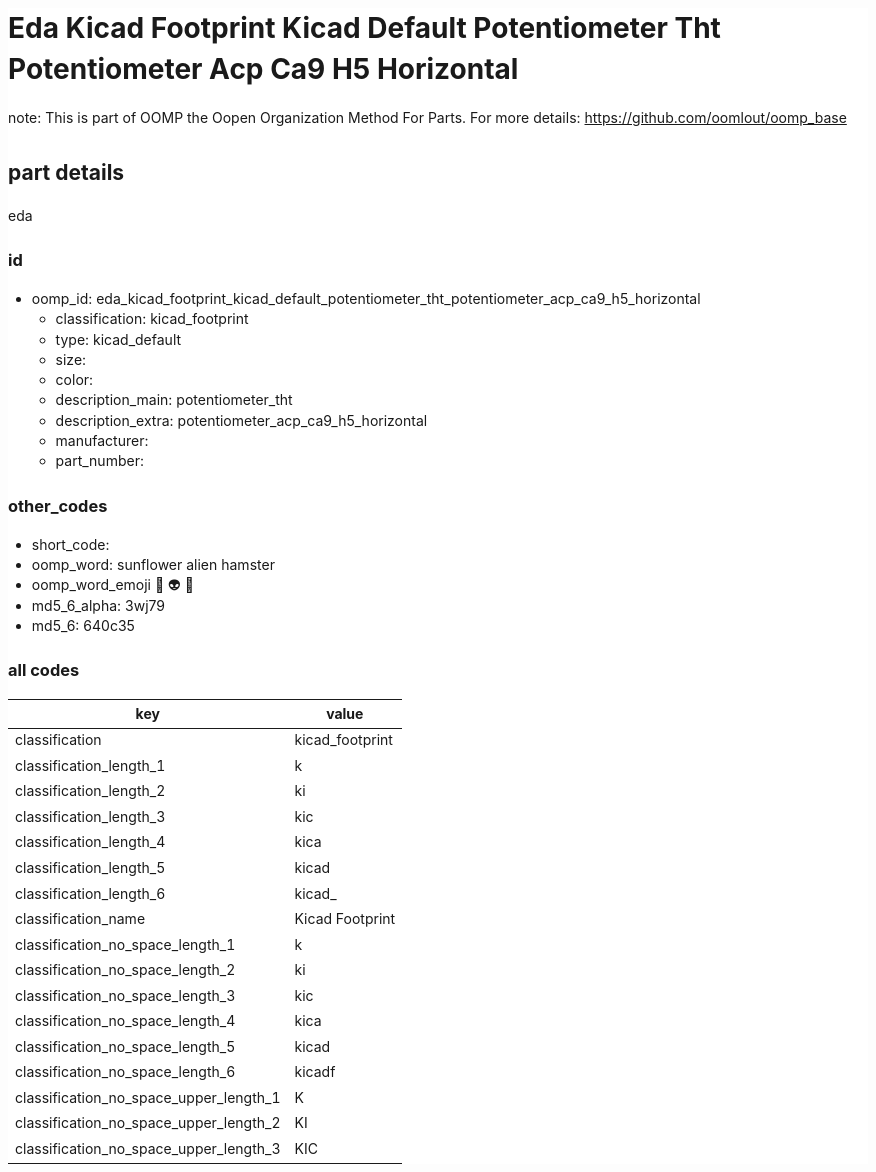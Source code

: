 # Eda Kicad Footprint Kicad Default Potentiometer Tht Potentiometer Acp Ca9 H5 Horizontal  

note: This is part of OOMP the Oopen Organization Method For Parts. For more details: https://github.com/oomlout/oomp_base

##  part details



eda

### id
* oomp_id: eda_kicad_footprint_kicad_default_potentiometer_tht_potentiometer_acp_ca9_h5_horizontal
  * classification: kicad_footprint
  * type: kicad_default
  * size: 
  * color: 
  * description_main: potentiometer_tht
  * description_extra: potentiometer_acp_ca9_h5_horizontal
  * manufacturer: 
  * part_number: 

### other_codes
* short_code: 
* oomp_word: sunflower alien hamster
* oomp_word_emoji :sunflower: :alien: :hamster:
* md5_6_alpha: 3wj79
* md5_6: 640c35

### all codes 
| key | value |  
| --- | --- |  
| classification | kicad_footprint |  
| classification_length_1 | k |  
| classification_length_2 | ki |  
| classification_length_3 | kic |  
| classification_length_4 | kica |  
| classification_length_5 | kicad |  
| classification_length_6 | kicad_ |  
| classification_name | Kicad Footprint |  
| classification_no_space_length_1 | k |  
| classification_no_space_length_2 | ki |  
| classification_no_space_length_3 | kic |  
| classification_no_space_length_4 | kica |  
| classification_no_space_length_5 | kicad |  
| classification_no_space_length_6 | kicadf |  
| classification_no_space_upper_length_1 | K |  
| classification_no_space_upper_length_2 | KI |  
| classification_no_space_upper_length_3 | KIC |  
